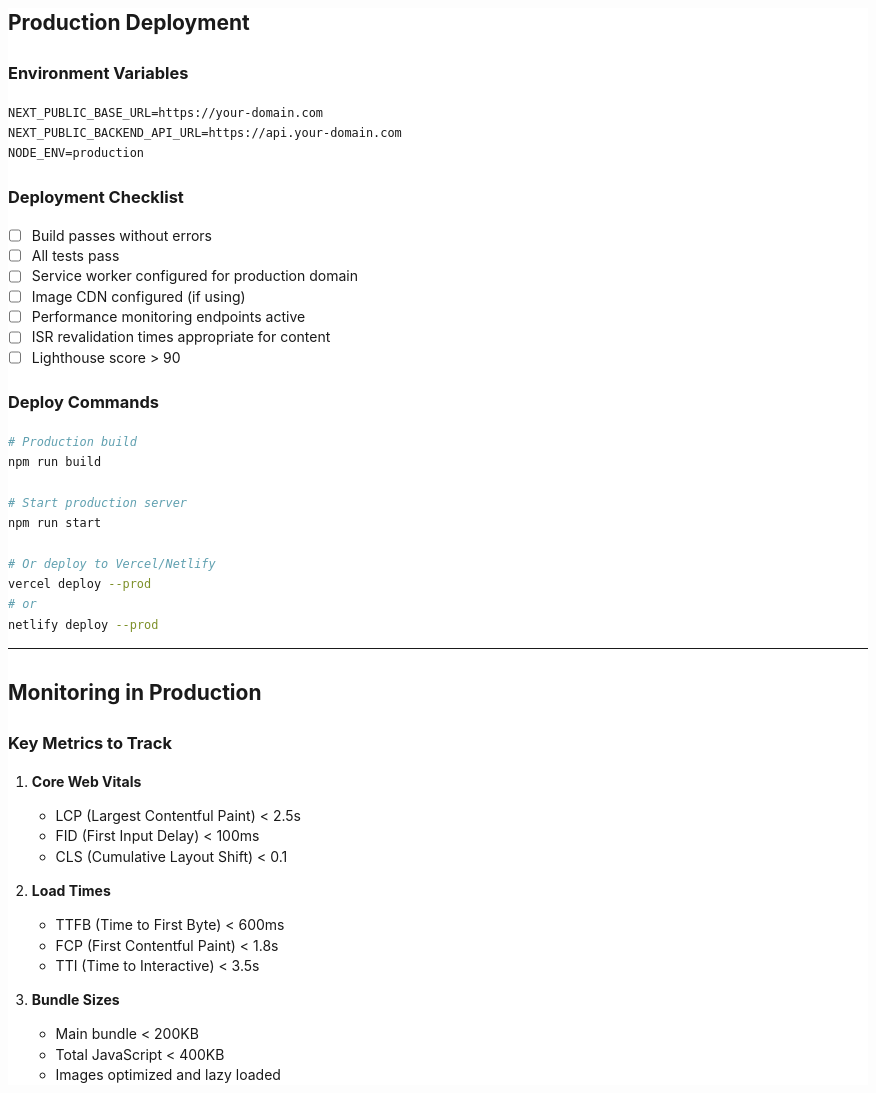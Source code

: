 
## Production Deployment

### Environment Variables

```env
NEXT_PUBLIC_BASE_URL=https://your-domain.com
NEXT_PUBLIC_BACKEND_API_URL=https://api.your-domain.com
NODE_ENV=production
```

### Deployment Checklist

- [ ] Build passes without errors
- [ ] All tests pass
- [ ] Service worker configured for production domain
- [ ] Image CDN configured (if using)
- [ ] Performance monitoring endpoints active
- [ ] ISR revalidation times appropriate for content
- [ ] Lighthouse score > 90

### Deploy Commands

```bash
# Production build
npm run build

# Start production server
npm run start

# Or deploy to Vercel/Netlify
vercel deploy --prod
# or
netlify deploy --prod
```

---

## Monitoring in Production

### Key Metrics to Track

1. **Core Web Vitals**
   - LCP (Largest Contentful Paint) < 2.5s
   - FID (First Input Delay) < 100ms
   - CLS (Cumulative Layout Shift) < 0.1

2. **Load Times**
   - TTFB (Time to First Byte) < 600ms
   - FCP (First Contentful Paint) < 1.8s
   - TTI (Time to Interactive) < 3.5s

3. **Bundle Sizes**
   - Main bundle < 200KB
   - Total JavaScript < 400KB
   - Images optimized and lazy loaded
